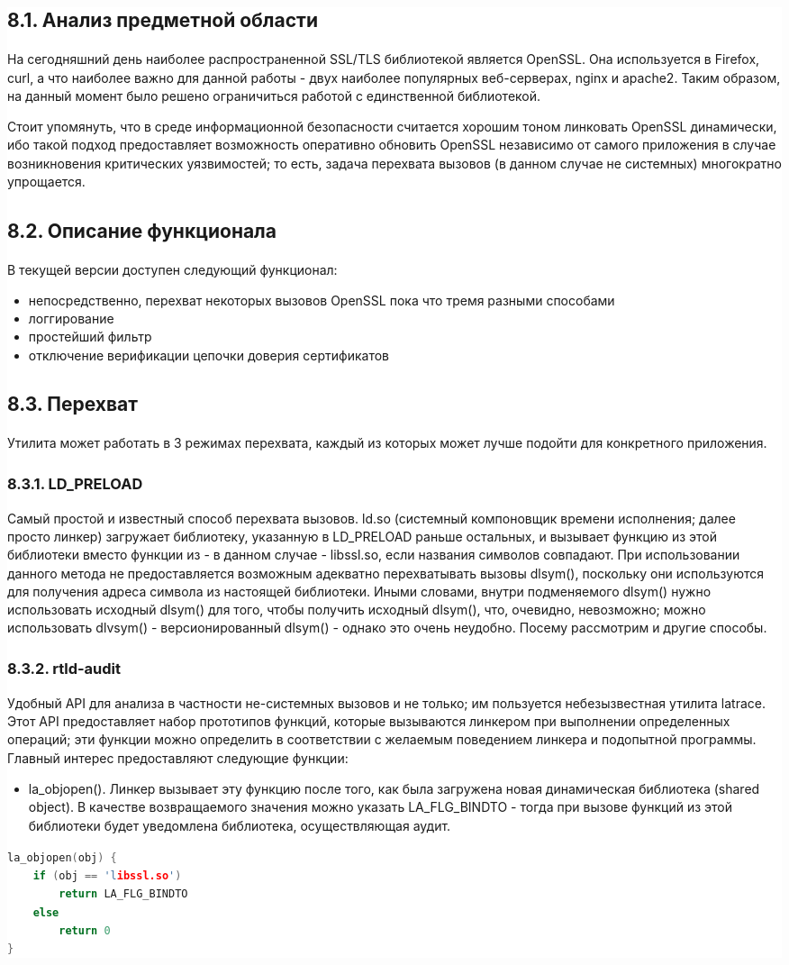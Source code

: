 ## 8.1. Анализ предметной области
На сегодняшний день наиболее распространенной SSL/TLS библиотекой является OpenSSL. Она используется в Firefox, curl, а что наиболее важно для данной работы - двух наиболее популярных веб-серверах, nginx и apache2. Таким образом, на данный момент было решено ограничиться работой с единственной библиотекой. 

Стоит упомянуть, что в среде информационной безопасности считается хорошим тоном линковать OpenSSL динамически, ибо такой подход предоставляет возможность оперативно обновить OpenSSL независимо от самого приложения в случае возникновения критических уязвимостей; то есть, задача перехвата вызовов (в данном случае не системных) многократно упрощается.

## 8.2. Описание функционала
В текущей версии доступен следующий функционал:
- непосредственно, перехват некоторых вызовов OpenSSL пока что тремя разными способами
- логгирование
- простейший фильтр
- отключение верификации цепочки доверия сертификатов

## 8.3. Перехват
Утилита может работать в 3 режимах перехвата, каждый из которых может лучше подойти для конкретного приложения.

### 8.3.1. LD_PRELOAD
Самый простой и известный способ перехвата вызовов. ld.so (системный компоновщик времени исполнения; далее просто линкер) загружает библиотеку, указанную в LD_PRELOAD раньше остальных, и вызывает функцию из этой библиотеки вместо функции из - в данном случае - libssl.so, если названия символов совпадают. При использовании данного метода не предоставляется возможным адекватно перехватывать вызовы dlsym(), поскольку они используются для получения адреса символа из настоящей библиотеки. Иными словами, внутри подменяемого dlsym() нужно использовать исходный dlsym() для того, чтобы получить исходный dlsym(), что, очевидно, невозможно; можно использовать dlvsym() - версионированный dlsym() - однако это очень неудобно. Посему рассмотрим и другие способы.

### 8.3.2. rtld-audit
Удобный API для анализа в частности не-системных вызовов и не только; им пользуется небезызвестная утилита latrace. Этот API предоставляет набор прототипов функций, которые вызываются линкером при выполнении определенных операций; эти функции можно определить в соответствии с желаемым поведением линкера и подопытной программы.
Главный интерес предоставляют следующие функции: 
- la_objopen(). Линкер вызывает эту функцию после того, как была загружена новая динамическая библиотека (shared object). В качестве возвращаемого значения можно указать LA_FLG_BINDTO - тогда при вызове функций из этой библиотеки будет уведомлена библиотека, осуществляющая аудит.
```C
la_objopen(obj) {
    if (obj == 'libssl.so')
        return LA_FLG_BINDTO
    else 
        return 0
}
```
